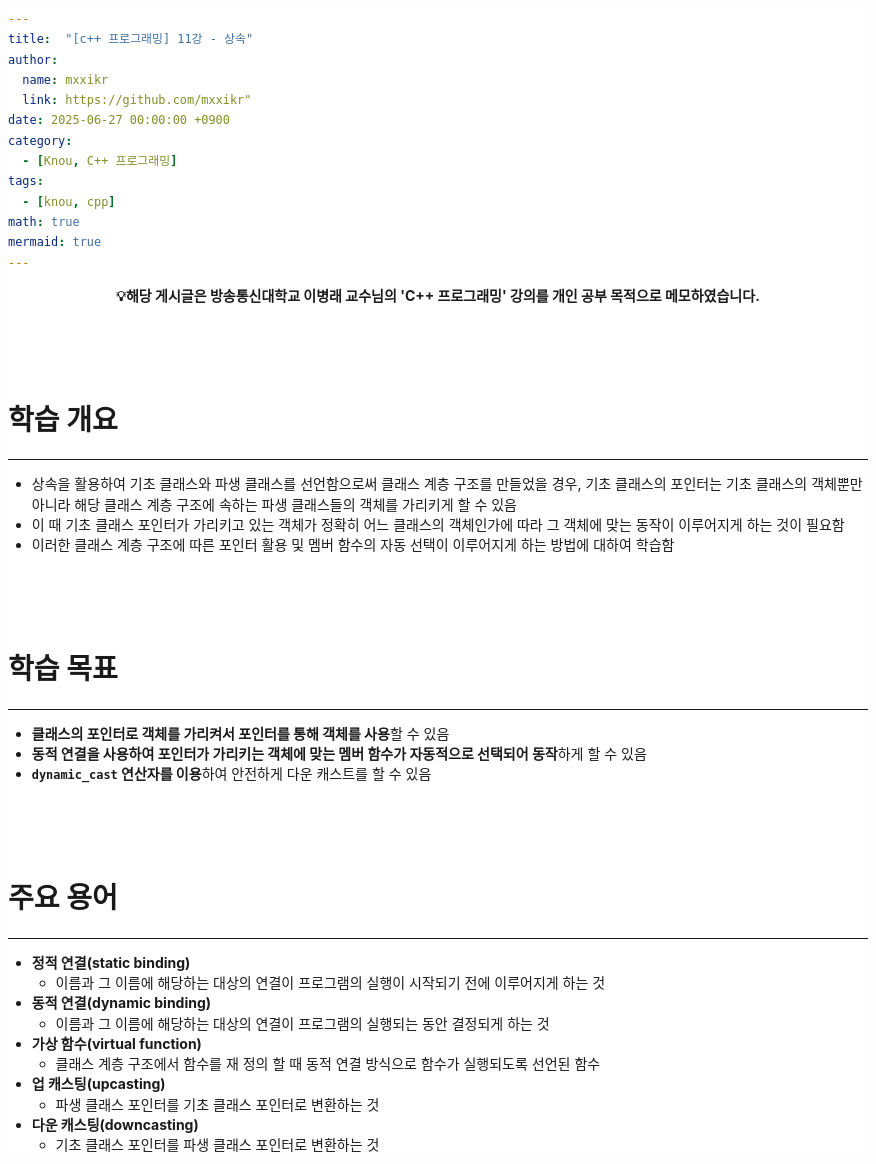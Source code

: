 ```yaml
---
title:  "[c++ 프로그래밍] 11강 - 상속"
author:
  name: mxxikr
  link: https://github.com/mxxikr"
date: 2025-06-27 00:00:00 +0900
category:
  - [Knou, C++ 프로그래밍]
tags:
  - [knou, cpp]
math: true
mermaid: true
---
```


**<center>💡해당 게시글은 방송통신대학교 이병래 교수님의 'C++ 프로그래밍' 강의를 개인 공부 목적으로 메모하였습니다. </center>**

<br/><br/>

# 학습 개요

---

- 상속을 활용하여 기초 클래스와 파생 클래스를 선언함으로써 클래스 계층 구조를 만들었을 경우, 기초 클래스의 포인터는 기초 클래스의 객체뿐만 아니라 해당 클래스 계층 구조에 속하는 파생 클래스들의 객체를 가리키게 할 수 있음
- 이 때 기초 클래스 포인터가 가리키고 있는 객체가 정확히 어느 클래스의 객체인가에 따라 그 객체에 맞는 동작이 이루어지게 하는 것이 필요함
- 이러한 클래스 계층 구조에 따른 포인터 활용 및 멤버 함수의 자동 선택이 이루어지게 하는 방법에 대하여 학습함

<br/><br/>

# 학습 목표

---

- **클래스의 포인터로 객체를 가리켜서 포인터를 통해 객체를 사용**할 수 있음
- **동적 연결을 사용하여 포인터가 가리키는 객체에 맞는 멤버 함수가 자동적으로 선택되어 동작**하게 할 수 있음
- **`dynamic_cast` 연산자를 이용**하여 안전하게 다운 캐스트를 할 수 있음

<br/><br/>

# 주요 용어

---

- **정적 연결(static binding)**
    - 이름과 그 이름에 해당하는 대상의 연결이 프로그램의 실행이 시작되기 전에 이루어지게 하는 것
- **동적 연결(dynamic binding)**
    - 이름과 그 이름에 해당하는 대상의 연결이 프로그램의 실행되는 동안 결정되게 하는 것
- **가상 함수(virtual function)**
    - 클래스 계층 구조에서 함수를 재 정의 할 때 동적 연결 방식으로 함수가 실행되도록 선언된 함수
- **업 캐스팅(upcasting)**
    - 파생 클래스 포인터를 기초 클래스 포인터로 변환하는 것
- **다운 캐스팅(downcasting)**
    - 기초 클래스 포인터를 파생 클래스 포인터로 변환하는 것
